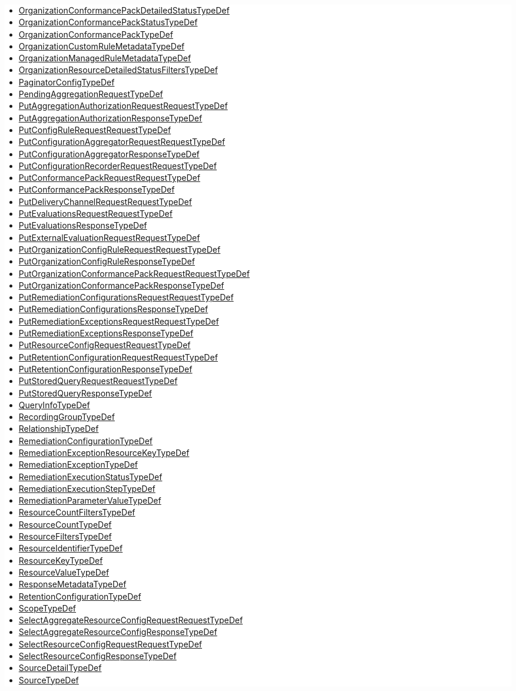   - [OrganizationConformancePackDetailedStatusTypeDef](#organizationconformancepackdetailedstatustypedef)
  - [OrganizationConformancePackStatusTypeDef](#organizationconformancepackstatustypedef)
  - [OrganizationConformancePackTypeDef](#organizationconformancepacktypedef)
  - [OrganizationCustomRuleMetadataTypeDef](#organizationcustomrulemetadatatypedef)
  - [OrganizationManagedRuleMetadataTypeDef](#organizationmanagedrulemetadatatypedef)
  - [OrganizationResourceDetailedStatusFiltersTypeDef](#organizationresourcedetailedstatusfilterstypedef)
  - [PaginatorConfigTypeDef](#paginatorconfigtypedef)
  - [PendingAggregationRequestTypeDef](#pendingaggregationrequesttypedef)
  - [PutAggregationAuthorizationRequestRequestTypeDef](#putaggregationauthorizationrequestrequesttypedef)
  - [PutAggregationAuthorizationResponseTypeDef](#putaggregationauthorizationresponsetypedef)
  - [PutConfigRuleRequestRequestTypeDef](#putconfigrulerequestrequesttypedef)
  - [PutConfigurationAggregatorRequestRequestTypeDef](#putconfigurationaggregatorrequestrequesttypedef)
  - [PutConfigurationAggregatorResponseTypeDef](#putconfigurationaggregatorresponsetypedef)
  - [PutConfigurationRecorderRequestRequestTypeDef](#putconfigurationrecorderrequestrequesttypedef)
  - [PutConformancePackRequestRequestTypeDef](#putconformancepackrequestrequesttypedef)
  - [PutConformancePackResponseTypeDef](#putconformancepackresponsetypedef)
  - [PutDeliveryChannelRequestRequestTypeDef](#putdeliverychannelrequestrequesttypedef)
  - [PutEvaluationsRequestRequestTypeDef](#putevaluationsrequestrequesttypedef)
  - [PutEvaluationsResponseTypeDef](#putevaluationsresponsetypedef)
  - [PutExternalEvaluationRequestRequestTypeDef](#putexternalevaluationrequestrequesttypedef)
  - [PutOrganizationConfigRuleRequestRequestTypeDef](#putorganizationconfigrulerequestrequesttypedef)
  - [PutOrganizationConfigRuleResponseTypeDef](#putorganizationconfigruleresponsetypedef)
  - [PutOrganizationConformancePackRequestRequestTypeDef](#putorganizationconformancepackrequestrequesttypedef)
  - [PutOrganizationConformancePackResponseTypeDef](#putorganizationconformancepackresponsetypedef)
  - [PutRemediationConfigurationsRequestRequestTypeDef](#putremediationconfigurationsrequestrequesttypedef)
  - [PutRemediationConfigurationsResponseTypeDef](#putremediationconfigurationsresponsetypedef)
  - [PutRemediationExceptionsRequestRequestTypeDef](#putremediationexceptionsrequestrequesttypedef)
  - [PutRemediationExceptionsResponseTypeDef](#putremediationexceptionsresponsetypedef)
  - [PutResourceConfigRequestRequestTypeDef](#putresourceconfigrequestrequesttypedef)
  - [PutRetentionConfigurationRequestRequestTypeDef](#putretentionconfigurationrequestrequesttypedef)
  - [PutRetentionConfigurationResponseTypeDef](#putretentionconfigurationresponsetypedef)
  - [PutStoredQueryRequestRequestTypeDef](#putstoredqueryrequestrequesttypedef)
  - [PutStoredQueryResponseTypeDef](#putstoredqueryresponsetypedef)
  - [QueryInfoTypeDef](#queryinfotypedef)
  - [RecordingGroupTypeDef](#recordinggrouptypedef)
  - [RelationshipTypeDef](#relationshiptypedef)
  - [RemediationConfigurationTypeDef](#remediationconfigurationtypedef)
  - [RemediationExceptionResourceKeyTypeDef](#remediationexceptionresourcekeytypedef)
  - [RemediationExceptionTypeDef](#remediationexceptiontypedef)
  - [RemediationExecutionStatusTypeDef](#remediationexecutionstatustypedef)
  - [RemediationExecutionStepTypeDef](#remediationexecutionsteptypedef)
  - [RemediationParameterValueTypeDef](#remediationparametervaluetypedef)
  - [ResourceCountFiltersTypeDef](#resourcecountfilterstypedef)
  - [ResourceCountTypeDef](#resourcecounttypedef)
  - [ResourceFiltersTypeDef](#resourcefilterstypedef)
  - [ResourceIdentifierTypeDef](#resourceidentifiertypedef)
  - [ResourceKeyTypeDef](#resourcekeytypedef)
  - [ResourceValueTypeDef](#resourcevaluetypedef)
  - [ResponseMetadataTypeDef](#responsemetadatatypedef)
  - [RetentionConfigurationTypeDef](#retentionconfigurationtypedef)
  - [ScopeTypeDef](#scopetypedef)
  - [SelectAggregateResourceConfigRequestRequestTypeDef](#selectaggregateresourceconfigrequestrequesttypedef)
  - [SelectAggregateResourceConfigResponseTypeDef](#selectaggregateresourceconfigresponsetypedef)
  - [SelectResourceConfigRequestRequestTypeDef](#selectresourceconfigrequestrequesttypedef)
  - [SelectResourceConfigResponseTypeDef](#selectresourceconfigresponsetypedef)
  - [SourceDetailTypeDef](#sourcedetailtypedef)
  - [SourceTypeDef](#sourcetypedef)